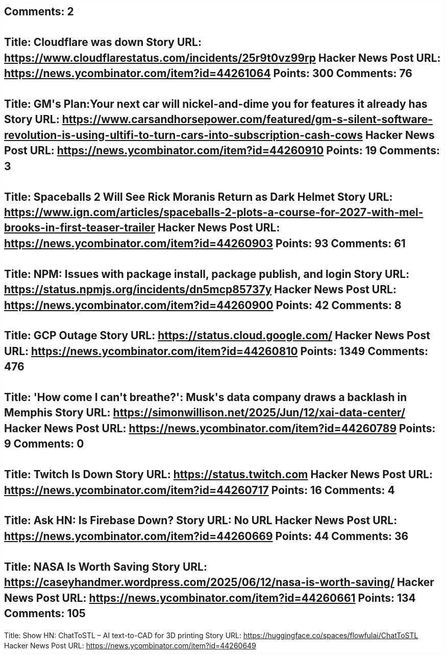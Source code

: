 Comments: 2
----------------------------------------
Title: Cloudflare was down
Story URL: https://www.cloudflarestatus.com/incidents/25r9t0vz99rp
Hacker News Post URL: https://news.ycombinator.com/item?id=44261064
Points: 300
Comments: 76
----------------------------------------
Title: GM's Plan:Your next car will nickel-and-dime you for features it already has
Story URL: https://www.carsandhorsepower.com/featured/gm-s-silent-software-revolution-is-using-ultifi-to-turn-cars-into-subscription-cash-cows
Hacker News Post URL: https://news.ycombinator.com/item?id=44260910
Points: 19
Comments: 3
----------------------------------------
Title: Spaceballs 2 Will See Rick Moranis Return as Dark Helmet
Story URL: https://www.ign.com/articles/spaceballs-2-plots-a-course-for-2027-with-mel-brooks-in-first-teaser-trailer
Hacker News Post URL: https://news.ycombinator.com/item?id=44260903
Points: 93
Comments: 61
----------------------------------------
Title: NPM: Issues with package install, package publish, and login
Story URL: https://status.npmjs.org/incidents/dn5mcp85737y
Hacker News Post URL: https://news.ycombinator.com/item?id=44260900
Points: 42
Comments: 8
----------------------------------------
Title: GCP Outage
Story URL: https://status.cloud.google.com/
Hacker News Post URL: https://news.ycombinator.com/item?id=44260810
Points: 1349
Comments: 476
----------------------------------------
Title: 'How come I can't breathe?': Musk's data company draws a backlash in Memphis
Story URL: https://simonwillison.net/2025/Jun/12/xai-data-center/
Hacker News Post URL: https://news.ycombinator.com/item?id=44260789
Points: 9
Comments: 0
----------------------------------------
Title: Twitch Is Down
Story URL: https://status.twitch.com
Hacker News Post URL: https://news.ycombinator.com/item?id=44260717
Points: 16
Comments: 4
----------------------------------------
Title: Ask HN: Is Firebase Down?
Story URL: No URL
Hacker News Post URL: https://news.ycombinator.com/item?id=44260669
Points: 44
Comments: 36
----------------------------------------
Title: NASA Is Worth Saving
Story URL: https://caseyhandmer.wordpress.com/2025/06/12/nasa-is-worth-saving/
Hacker News Post URL: https://news.ycombinator.com/item?id=44260661
Points: 134
Comments: 105
----------------------------------------
Title: Show HN: ChatToSTL – AI text-to-CAD for 3D printing
Story URL: https://huggingface.co/spaces/flowfulai/ChatToSTL
Hacker News Post URL: https://news.ycombinator.com/item?id=44260649